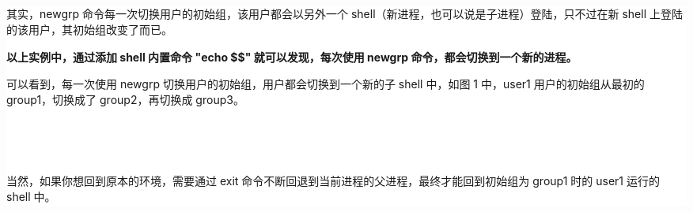 其实，newgrp 命令每一次切换用户的初始组，该用户都会以另外一个 shell（新进程，也可以说是子进程）登陆，只不过在新 shell 上登陆的该用户，其初始组改变了而已。

**以上实例中，通过添加 shell 内置命令 &quot;echo $$&quot; 就可以发现，每次使用 newgrp 命令，都会切换到一个新的进程。**

可以看到，每一次使用 newgrp 切换用户的初始组，用户都会切换到一个新的子 shell 中，如图 1 中，user1 用户的初始组从最初的 group1，切换成了 group2，再切换成 group3。

‍

‍

当然，如果你想回到原本的环境，需要通过 exit 命令不断回退到当前进程的父进程，最终才能回到初始组为 group1 时的 user1 运行的 shell 中。
